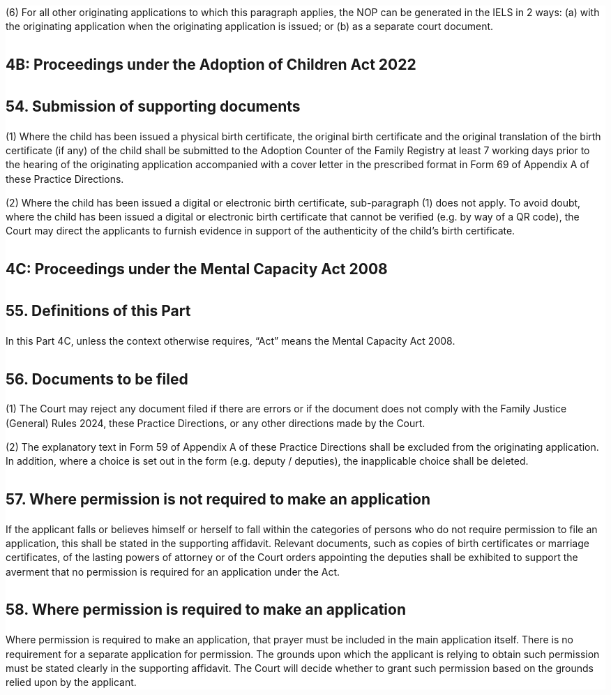 (6) For all other originating applications to which this paragraph applies, the NOP can be generated in the IELS in 2 ways: (a) with the originating application when the originating application is issued; or (b) as a separate court document.

## 4B: Proceedings under the Adoption of Children Act 2022

## 54. Submission of supporting documents

(1) Where the child has been issued a physical birth certificate, the original birth certificate and the original translation of the birth certificate (if any) of the child shall be submitted to the Adoption Counter of the Family Registry at least 7 working days prior to the hearing of the originating application accompanied with a cover letter in the prescribed format in Form 69 of Appendix A of these Practice Directions.

(2) Where the child has been issued a digital or electronic birth certificate, sub-paragraph (1) does not apply. To avoid doubt, where the child has been issued a digital or electronic birth certificate that cannot be verified (e.g. by way of a QR code), the Court may direct the applicants to furnish evidence in support of the authenticity of the child’s birth certificate.

## 4C: Proceedings under the Mental Capacity Act 2008

## 55. Definitions of this Part

In this Part 4C, unless the context otherwise requires, “Act” means the Mental Capacity Act 2008.

## 56. Documents to be filed

(1) The Court may reject any document filed if there are errors or if the document does not comply with the Family Justice (General) Rules 2024, these Practice Directions, or any other directions made by the Court.

&#x20;(2) The explanatory text in Form 59 of Appendix A of these Practice Directions shall be excluded from the originating application. In addition, where a choice is set out in the form (e.g. deputy / deputies), the inapplicable choice shall be deleted.

## 57. Where permission is not required to make an application

If the applicant falls or believes himself or herself to fall within the categories of persons who do not require permission to file an application, this shall be stated in the supporting affidavit. Relevant documents, such as copies of birth certificates or marriage certificates, of the lasting powers of attorney or of the Court orders appointing the deputies shall be exhibited to support the averment that no permission is required for an application under the Act.

## 58. Where permission is required to make an application

Where permission is required to make an application, that prayer must be included in the main application itself. There is no requirement for a separate application for permission. The grounds upon which the applicant is relying to obtain such permission must be stated clearly in the supporting affidavit. The Court will decide whether to grant such permission based on the grounds relied upon by the applicant.
